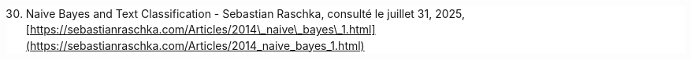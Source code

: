 30. Naive Bayes and Text Classification \- Sebastian Raschka, consulté le juillet 31, 2025, [https://sebastianraschka.com/Articles/2014\_naive\_bayes\_1.html](https://sebastianraschka.com/Articles/2014_naive_bayes_1.html)